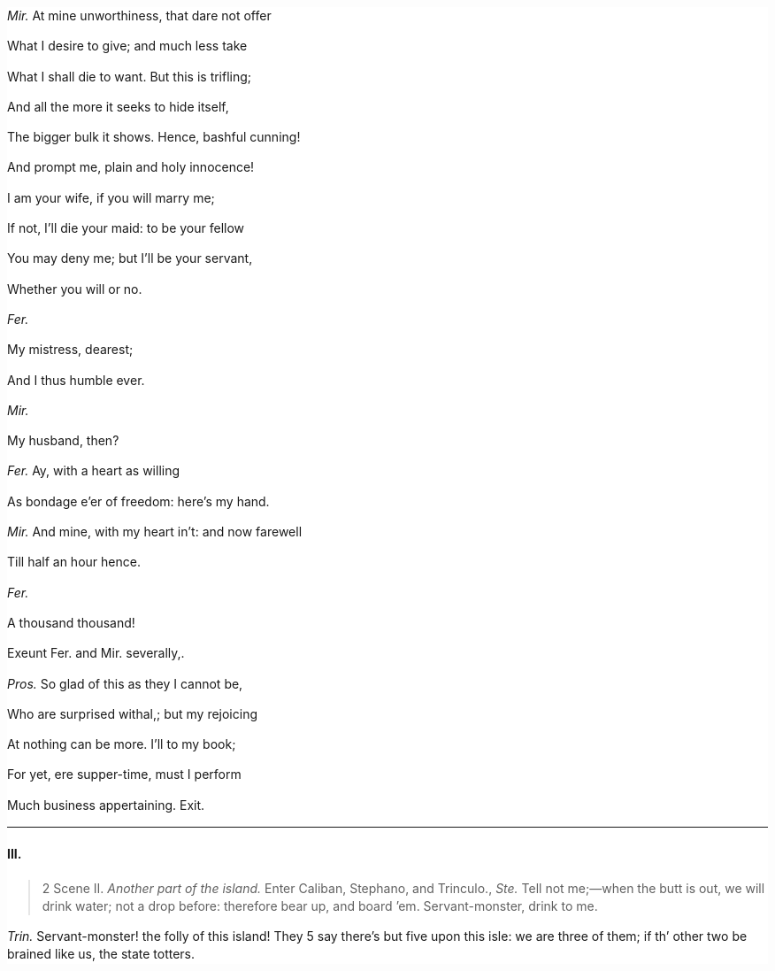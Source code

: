 _Mir._ At mine unworthiness, that dare not offer

What I desire to give; and much less take

What I shall die to want. But this is trifling;

And all the more it seeks to hide itself,

The bigger bulk it shows. Hence, bashful cunning!

And prompt me, plain and holy innocence!

I am your wife, if you will marry me;

If not, I’ll die your maid: to be your fellow

You may deny me; but I’ll be your servant,

Whether you will or no.

_Fer._

My mistress, dearest;

And I thus humble ever.

_Mir._

My husband, then?

_Fer._ Ay, with a heart as willing

As bondage e’er of freedom: here’s my hand.

_Mir._ And mine, with my heart in’t: and now farewell

Till half an hour hence.

_Fer._

A thousand thousand!

Exeunt Fer. and Mir. severally,.

_Pros._ So glad of this as they I cannot be,

Who are surprised withal,; but my rejoicing

At nothing can be more. I’ll to my book;

For yet, ere supper-time, must I perform

Much business appertaining. Exit.

---

#### III.

>  2 Scene II. _Another part of the island._
> Enter Caliban, Stephano, and Trinculo.,
_Ste._ Tell not me;—when the butt is out, we will drink water; not a drop before: therefore bear up, and board ’em. Servant-monster, drink to me.

_Trin._ Servant-monster! the folly of this island! They 5 say there’s but five upon this isle: we are three of them; if th’ other two be brained like us, the state totters.
